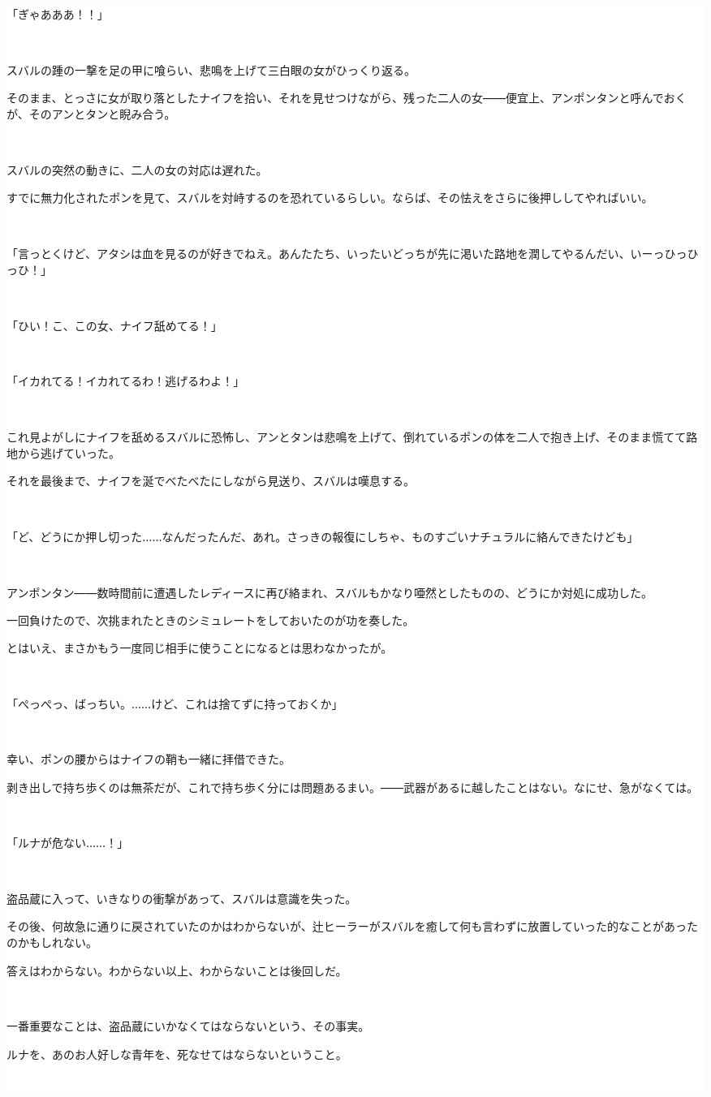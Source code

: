 
「ぎゃあああ！！」

　

スバルの踵の一撃を足の甲に喰らい、悲鳴を上げて三白眼の女がひっくり返る。

そのまま、とっさに女が取り落としたナイフを拾い、それを見せつけながら、残った二人の女――便宜上、アンポンタンと呼んでおくが、そのアンとタンと睨み合う。

　

スバルの突然の動きに、二人の女の対応は遅れた。

すでに無力化されたポンを見て、スバルを対峙するのを恐れているらしい。ならば、その怯えをさらに後押ししてやればいい。

　

「言っとくけど、アタシは血を見るのが好きでねえ。あんたたち、いったいどっちが先に渇いた路地を潤してやるんだい、いーっひっひっひ！」

　

「ひい！こ、この女、ナイフ舐めてる！」

　

「イカれてる！イカれてるわ！逃げるわよ！」

　

これ見よがしにナイフを舐めるスバルに恐怖し、アンとタンは悲鳴を上げて、倒れているポンの体を二人で抱き上げ、そのまま慌てて路地から逃げていった。

それを最後まで、ナイフを涎でべたべたにしながら見送り、スバルは嘆息する。

　

「ど、どうにか押し切った……なんだったんだ、あれ。さっきの報復にしちゃ、ものすごいナチュラルに絡んできたけども」

　

アンポンタン――数時間前に遭遇したレディースに再び絡まれ、スバルもかなり唖然としたものの、どうにか対処に成功した。

一回負けたので、次挑まれたときのシミュレートをしておいたのが功を奏した。

とはいえ、まさかもう一度同じ相手に使うことになるとは思わなかったが。

　

「ぺっぺっ、ばっちい。……けど、これは捨てずに持っておくか」

　

幸い、ポンの腰からはナイフの鞘も一緒に拝借できた。

剥き出しで持ち歩くのは無茶だが、これで持ち歩く分には問題あるまい。――武器があるに越したことはない。なにせ、急がなくては。

　

「ルナが危ない……！」

　

盗品蔵に入って、いきなりの衝撃があって、スバルは意識を失った。

その後、何故急に通りに戻されていたのかはわからないが、辻ヒーラーがスバルを癒して何も言わずに放置していった的なことがあったのかもしれない。

答えはわからない。わからない以上、わからないことは後回しだ。

　

一番重要なことは、盗品蔵にいかなくてはならないという、その事実。

ルナを、あのお人好しな青年を、死なせてはならないということ。

　